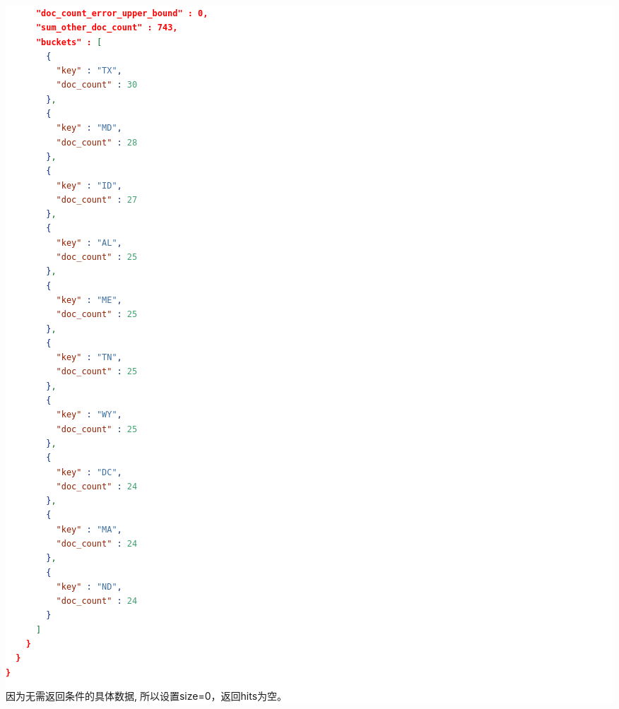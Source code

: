 ```json
      "doc_count_error_upper_bound" : 0,
      "sum_other_doc_count" : 743,
      "buckets" : [
        {
          "key" : "TX",
          "doc_count" : 30
        },
        {
          "key" : "MD",
          "doc_count" : 28
        },
        {
          "key" : "ID",
          "doc_count" : 27
        },
        {
          "key" : "AL",
          "doc_count" : 25
        },
        {
          "key" : "ME",
          "doc_count" : 25
        },
        {
          "key" : "TN",
          "doc_count" : 25
        },
        {
          "key" : "WY",
          "doc_count" : 25
        },
        {
          "key" : "DC",
          "doc_count" : 24
        },
        {
          "key" : "MA",
          "doc_count" : 24
        },
        {
          "key" : "ND",
          "doc_count" : 24
        }
      ]
    }
  }
}
```

因为无需返回条件的具体数据, 所以设置size=0，返回hits为空。
